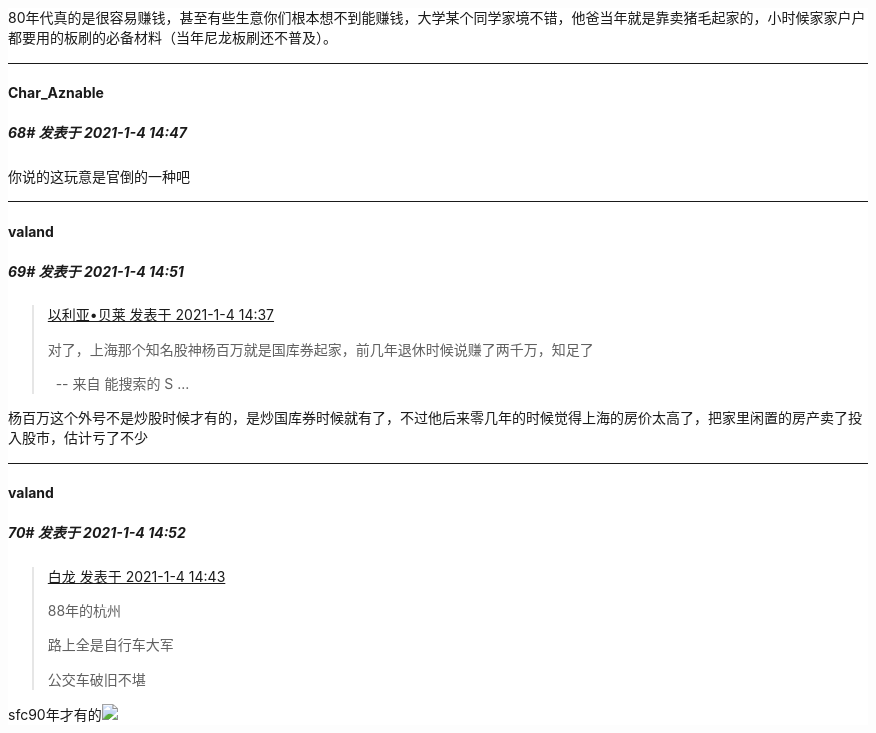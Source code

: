 


80年代真的是很容易赚钱，甚至有些生意你们根本想不到能赚钱，大学某个同学家境不错，他爸当年就是靠卖猪毛起家的，小时候家家户户都要用的板刷的必备材料（当年尼龙板刷还不普及）。







*****

####  Char_Aznable  
##### 68#       发表于 2021-1-4 14:47




你说的这玩意是官倒的一种吧







*****

####  valand  
##### 69#       发表于 2021-1-4 14:51



<blockquote><a href="httphttps://bbs.saraba1st.com/2b/forum.php?mod=redirect&amp;goto=findpost&amp;pid=49934297&amp;ptid=1981126" target="_blank">以利亚•贝莱 发表于 2021-1-4 14:37</a>

对了，上海那个知名股神杨百万就是国库券起家，前几年退休时候说赚了两千万，知足了


  -- 来自 能搜索的 S ...</blockquote>
杨百万这个外号不是炒股时候才有的，是炒国库券时候就有了，不过他后来零几年的时候觉得上海的房价太高了，把家里闲置的房产卖了投入股市，估计亏了不少







*****

####  valand  
##### 70#       发表于 2021-1-4 14:52



<blockquote><a href="httphttps://bbs.saraba1st.com/2b/forum.php?mod=redirect&amp;goto=findpost&amp;pid=49934364&amp;ptid=1981126" target="_blank">白龙 发表于 2021-1-4 14:43</a>

88年的杭州

路上全是自行车大军

公交车破旧不堪</blockquote>
sfc90年才有的<img src="https://static.saraba1st.com/image/smiley/face2017/033.png" referrerpolicy="no-referrer">



